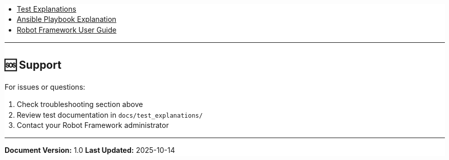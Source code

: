 - [Test Explanations](docs/test_explanations/README.md)
- [Ansible Playbook Explanation](docs/test_explanations/ANSIBLE_run_tests_yml_Working_Explanation.md)
- [Robot Framework User Guide](https://robotframework.org/robotframework/latest/RobotFrameworkUserGuide.html)

---

## 🆘 Support

For issues or questions:
1. Check troubleshooting section above
2. Review test documentation in `docs/test_explanations/`
3. Contact your Robot Framework administrator

---

**Document Version:** 1.0
**Last Updated:** 2025-10-14
